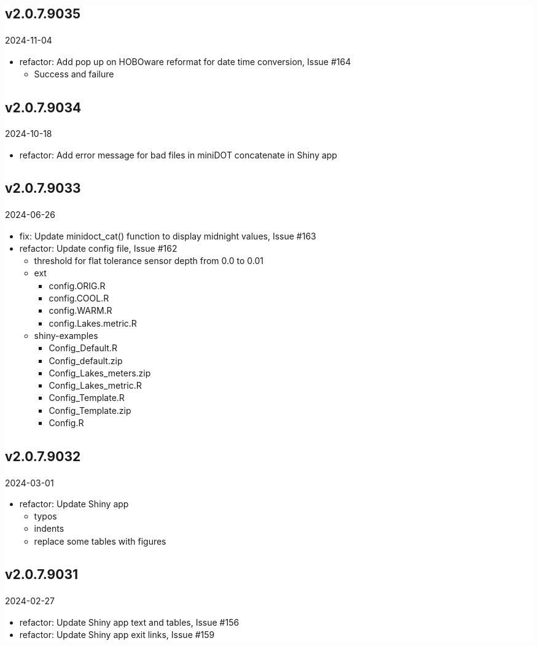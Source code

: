 ## v2.0.7.9035

2024-11-04

- refactor: Add pop up on HOBOware reformat for date time conversion,
  Issue \#164
  - Success and failure

## v2.0.7.9034

2024-10-18

- refactor: Add error message for bad files in miniDOT concatenate in
  Shiny app

## v2.0.7.9033

2024-06-26

- fix: Update minidoct_cat() function to display midnight values, Issue
  \#163
- refactor: Update config file, Issue \#162
  - threshold for flat tolerance sensor depth from 0.0 to 0.01
  - ext
    - config.ORIG.R
    - config.COOL.R
    - config.WARM.R
    - config.Lakes.metric.R
  - shiny-examples
    - Config_Default.R
    - Config_default.zip
    - Config_Lakes_meters.zip
    - Config_Lakes_metric.R
    - Config_Template.R
    - Config_Template.zip
    - Config.R

## v2.0.7.9032

2024-03-01

- refactor: Update Shiny app
  - typos
  - indents
  - replace some tables with figures

## v2.0.7.9031

2024-02-27

- refactor: Update Shiny app text and tables, Issue \#156
- refactor: Update Shiny app exit links, Issue \#159
